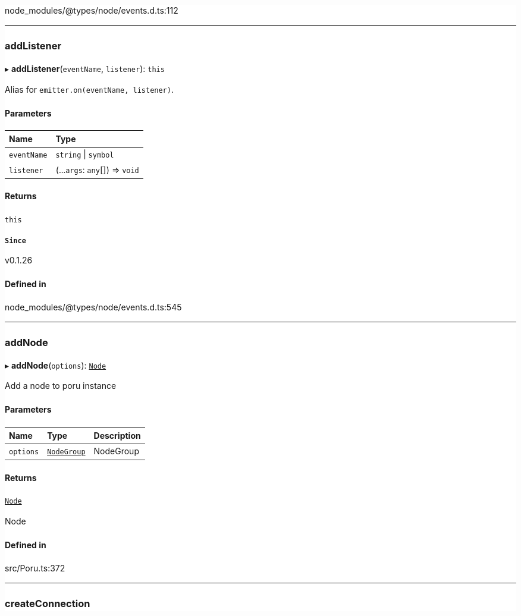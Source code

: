 node_modules/@types/node/events.d.ts:112

___

### addListener

▸ **addListener**(`eventName`, `listener`): `this`

Alias for `emitter.on(eventName, listener)`.

#### Parameters

| Name | Type |
| :------ | :------ |
| `eventName` | `string` \| `symbol` |
| `listener` | (...`args`: `any`[]) => `void` |

#### Returns

`this`

**`Since`**

v0.1.26

#### Defined in

node_modules/@types/node/events.d.ts:545

___

### addNode

▸ **addNode**(`options`): [`Node`](Node.md)

Add a node to poru instance

#### Parameters

| Name | Type | Description |
| :------ | :------ | :------ |
| `options` | [`NodeGroup`](../interfaces/NodeGroup.md) | NodeGroup |

#### Returns

[`Node`](Node.md)

Node

#### Defined in

src/Poru.ts:372

___

### createConnection
